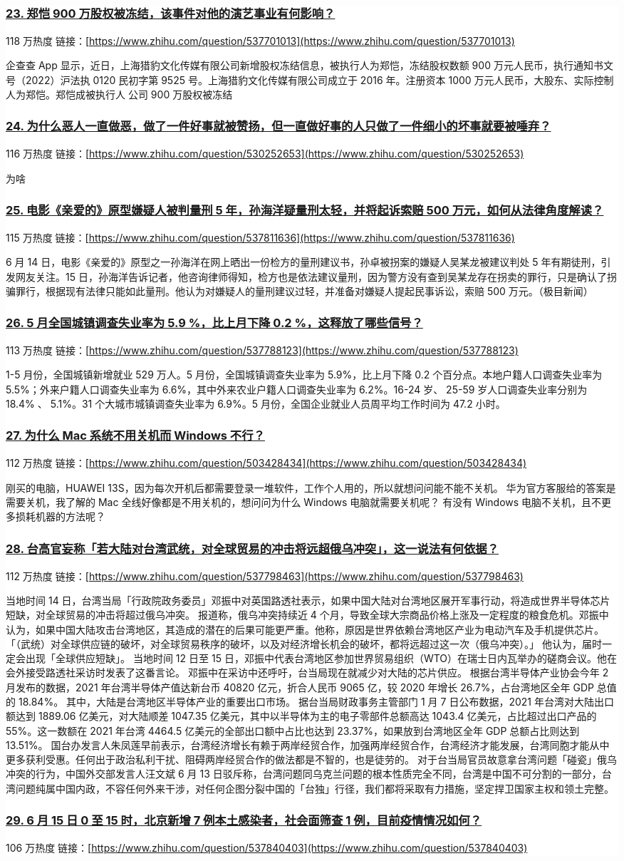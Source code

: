 ### [23. 郑恺 900 万股权被冻结，该事件对他的演艺事业有何影响？](https://www.zhihu.com/question/537701013)
118 万热度 链接：[https://www.zhihu.com/question/537701013](https://www.zhihu.com/question/537701013)

企查查 App 显示，近日，上海猎豹文化传媒有限公司新增股权冻结信息，被执行人为郑恺，冻结股权数额 900 万元人民币，执行通知书文号（2022）沪法执 0120 民初字第 9525 号。上海猎豹文化传媒有限公司成立于 2016 年。注册资本 1000 万元人民币，大股东、实际控制人为郑恺。郑恺成被执行人 公司 900 万股权被冻结

### [24. 为什么恶人一直做恶，做了一件好事就被赞扬，但一直做好事的人只做了一件细小的坏事就要被唾弃？](https://www.zhihu.com/question/530252653)
116 万热度 链接：[https://www.zhihu.com/question/530252653](https://www.zhihu.com/question/530252653)

为啥

### [25. 电影《亲爱的》原型嫌疑人被判量刑 5 年，孙海洋疑量刑太轻，并将起诉索赔 500 万元，如何从法律角度解读？](https://www.zhihu.com/question/537811636)
115 万热度 链接：[https://www.zhihu.com/question/537811636](https://www.zhihu.com/question/537811636)

6 月 14 日，电影《亲爱的》原型之一孙海洋在网上晒出一份检方的量刑建议书，孙卓被拐案的嫌疑人吴某龙被建议判处 5 年有期徒刑，引发网友关注。15 日，孙海洋告诉记者，他咨询律师得知，检方也是依法建议量刑，因为警方没有查到吴某龙存在拐卖的罪行，只是确认了拐骗罪行，根据现有法律只能如此量刑。他认为对嫌疑人的量刑建议过轻，并准备对嫌疑人提起民事诉讼，索赔 500 万元。（极目新闻）

### [26. 5 月全国城镇调查失业率为 5.9 %，比上月下降 0.2 %，这释放了哪些信号？](https://www.zhihu.com/question/537788123)
113 万热度 链接：[https://www.zhihu.com/question/537788123](https://www.zhihu.com/question/537788123)

1-5 月份，全国城镇新增就业 529 万人。5 月份，全国城镇调查失业率为 5.9%，比上月下降 0.2 个百分点。本地户籍人口调查失业率为 5.5%；外来户籍人口调查失业率为 6.6%，其中外来农业户籍人口调查失业率为 6.2%。16-24 岁、 25-59 岁人口调查失业率分别为 18.4% 、 5.1%。31 个大城市城镇调查失业率为 6.9%。5 月份，全国企业就业人员周平均工作时间为 47.2 小时。

### [27. 为什么 Mac 系统不用关机而 Windows 不行？](https://www.zhihu.com/question/503428434)
112 万热度 链接：[https://www.zhihu.com/question/503428434](https://www.zhihu.com/question/503428434)

刚买的电脑，HUAWEI 13S，因为每次开机后都需要登录一堆软件，工作个人用的，所以就想问问能不能不关机。 华为官方客服给的答案是需要关机，我了解的 Mac 全线好像都是不用关机的，想问问为什么 Windows 电脑就需要关机呢？ 有没有 Windows 电脑不关机，且不更多损耗机器的方法呢？

### [28. 台高官妄称「若大陆对台湾武统，对全球贸易的冲击将远超俄乌冲突」，这一说法有何依据？](https://www.zhihu.com/question/537798463)
112 万热度 链接：[https://www.zhihu.com/question/537798463](https://www.zhihu.com/question/537798463)

当地时间 14 日，台湾当局「行政院政务委员」邓振中对英国路透社表示，如果中国大陆对台湾地区展开军事行动，将造成世界半导体芯片短缺，对全球贸易的冲击将超过俄乌冲突。 	 报道称，俄乌冲突持续近 4 个月，导致全球大宗商品价格上涨及一定程度的粮食危机。邓振中认为，如果中国大陆攻击台湾地区，其造成的潜在的后果可能更严重。他称，原因是世界依赖台湾地区产业为电动汽车及手机提供芯片。 	「（武统）对全球供应链的破坏，对全球贸易秩序的破坏，以及对经济增长机会的破坏，都将远超过这一次（俄乌冲突）。」 	 他认为，届时一定会出现「全球供应短缺」。 	 当地时间 12 日至 15 日，邓振中代表台湾地区参加世界贸易组织（WTO）在瑞士日内瓦举办的磋商会议。他在会外接受路透社采访时发表了这番言论。 	 邓振中在采访中还呼吁，台当局现在就减少对大陆的芯片供应。 	 根据台湾半导体产业协会今年 2 月发布的数据，2021 年台湾半导体产值达新台币 40820 亿元，折合人民币 9065 亿，较 2020 年增长 26.7%，占台湾地区全年 GDP 总值的 18.84%。 	 其中，大陆是台湾地区半导体产业的重要出口市场。 	 据台当局财政事务主管部门 1 月 7 日公布数据，2021 年台湾对大陆出口额达到 1889.06 亿美元，对大陆顺差 1047.35 亿美元，其中以半导体为主的电子零部件总额高达 1043.4 亿美元，占比超过出口产品的 55%。这一数额在 2021 年台湾 4464.5 亿美元的全部出口额中占比也达到 23.37%，如果放到台湾地区全年 GDP 总额占比则达到 13.51%。 	 国台办发言人朱凤莲早前表示，台湾经济增长有赖于两岸经贸合作，加强两岸经贸合作，台湾经济才能发展，台湾同胞才能从中更多获利受惠。任何出于政治私利干扰、阻碍两岸经贸合作的做法都是不智的，也是徒劳的。 	 对于台当局官员故意拿台湾问题「碰瓷」俄乌冲突的行为，中国外交部发言人汪文斌 6 月 13 日驳斥称，台湾问题同乌克兰问题的根本性质完全不同，台湾是中国不可分割的一部分，台湾问题纯属中国内政，不容任何外来干涉，对任何企图分裂中国的「台独」行径，我们都将采取有力措施，坚定捍卫国家主权和领土完整。

### [29. 6 月 15 日 0 至 15 时，北京新增 7 例本土感染者，社会面筛查 1 例，目前疫情情况如何？](https://www.zhihu.com/question/537840403)
106 万热度 链接：[https://www.zhihu.com/question/537840403](https://www.zhihu.com/question/537840403)
